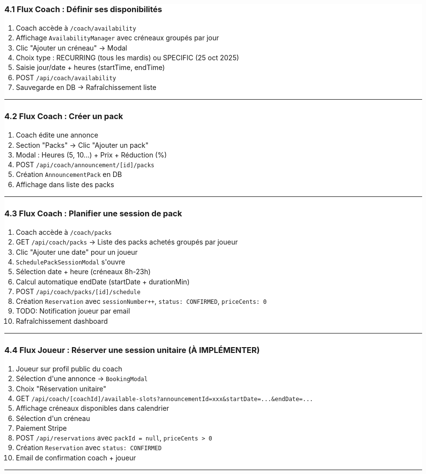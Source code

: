 ### 4.1 Flux Coach : Définir ses disponibilités

1. Coach accède à `/coach/availability`
2. Affichage `AvailabilityManager` avec créneaux groupés par jour
3. Clic "Ajouter un créneau" → Modal
4. Choix type : RECURRING (tous les mardis) ou SPECIFIC (25 oct 2025)
5. Saisie jour/date + heures (startTime, endTime)
6. POST `/api/coach/availability`
7. Sauvegarde en DB → Rafraîchissement liste

---

### 4.2 Flux Coach : Créer un pack

1. Coach édite une annonce
2. Section "Packs" → Clic "Ajouter un pack"
3. Modal : Heures (5, 10...) + Prix + Réduction (%)
4. POST `/api/coach/announcement/[id]/packs`
5. Création `AnnouncementPack` en DB
6. Affichage dans liste des packs

---

### 4.3 Flux Coach : Planifier une session de pack

1. Coach accède à `/coach/packs`
2. GET `/api/coach/packs` → Liste des packs achetés groupés par joueur
3. Clic "Ajouter une date" pour un joueur
4. `SchedulePackSessionModal` s'ouvre
5. Sélection date + heure (créneaux 8h-23h)
6. Calcul automatique endDate (startDate + durationMin)
7. POST `/api/coach/packs/[id]/schedule`
8. Création `Reservation` avec `sessionNumber++`, `status: CONFIRMED`, `priceCents: 0`
9. TODO: Notification joueur par email
10. Rafraîchissement dashboard

---

### 4.4 Flux Joueur : Réserver une session unitaire (À IMPLÉMENTER)

1. Joueur sur profil public du coach
2. Sélection d'une annonce → `BookingModal`
3. Choix "Réservation unitaire"
4. GET `/api/coach/[coachId]/available-slots?announcementId=xxx&startDate=...&endDate=...`
5. Affichage créneaux disponibles dans calendrier
6. Sélection d'un créneau
7. Paiement Stripe
8. POST `/api/reservations` avec `packId = null`, `priceCents > 0`
9. Création `Reservation` avec `status: CONFIRMED`
10. Email de confirmation coach + joueur

---
